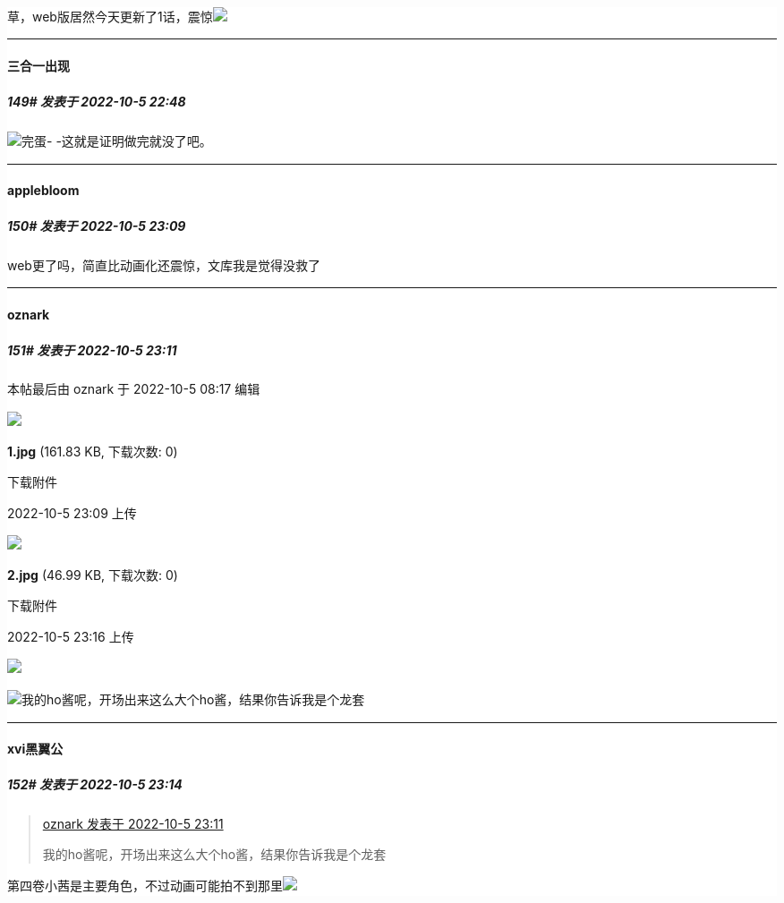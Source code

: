 草，web版居然今天更新了1话，震惊<img src="https://static.saraba1st.com/image/smiley/face2017/067.png" referrerpolicy="no-referrer">



*****

####  三合一出现  
##### 149#       发表于 2022-10-5 22:48

<img src="https://static.saraba1st.com/image/smiley/face2017/095.png" referrerpolicy="no-referrer">完蛋- -这就是证明做完就没了吧。

*****

####  applebloom  
##### 150#       发表于 2022-10-5 23:09

web更了吗，简直比动画化还震惊，文库我是觉得没救了



*****

####  oznark  
##### 151#       发表于 2022-10-5 23:11

 本帖最后由 oznark 于 2022-10-5 08:17 编辑 

<img src="https://img.saraba1st.com/forum/202210/05/080919bjlfkjjxl15lxxzk.jpg" referrerpolicy="no-referrer">

<strong>1.jpg</strong> (161.83 KB, 下载次数: 0)

下载附件

2022-10-5 23:09 上传

<img src="https://img.saraba1st.com/forum/202210/05/081623f5i52w77kl1v1jlx.jpg" referrerpolicy="no-referrer">

<strong>2.jpg</strong> (46.99 KB, 下载次数: 0)

下载附件

2022-10-5 23:16 上传

<img src="https://p.sda1.dev/7/8b1047e372940963558f5cbe7828ea7e/1.gif" referrerpolicy="no-referrer">

<img src="https://static.saraba1st.com/image/smiley/face2017/068.png" referrerpolicy="no-referrer">我的ho酱呢，开场出来这么大个ho酱，结果你告诉我是个龙套

*****

####  xvi黑翼公  
##### 152#       发表于 2022-10-5 23:14

<blockquote><a href="httphttps://bbs.saraba1st.com/2b/forum.php?mod=redirect&amp;goto=findpost&amp;pid=57774900&amp;ptid=2034229" target="_blank">oznark 发表于 2022-10-5 23:11</a>

我的ho酱呢，开场出来这么大个ho酱，结果你告诉我是个龙套</blockquote>
第四卷小茜是主要角色，不过动画可能拍不到那里<img src="https://static.saraba1st.com/image/smiley/face2017/068.png" referrerpolicy="no-referrer">
